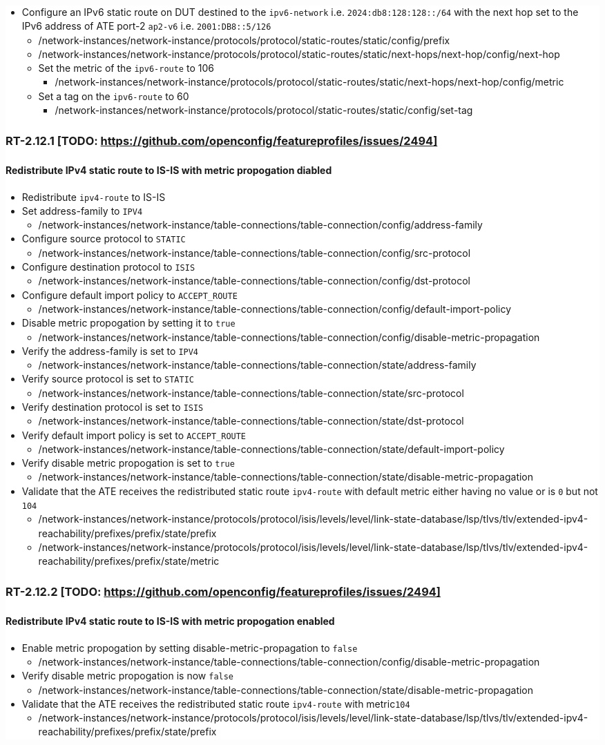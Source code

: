 *   Configure an IPv6 static route on DUT destined to the ```ipv6-network``` i.e. ```2024:db8:128:128::/64``` with the next hop set to the IPv6 address of ATE port-2 ```ap2-v6``` i.e. ```2001:DB8::5/126```
    *   /network-instances/network-instance/protocols/protocol/static-routes/static/config/prefix
    *   /network-instances/network-instance/protocols/protocol/static-routes/static/next-hops/next-hop/config/next-hop
    *   Set the metric of the ```ipv6-route``` to 106
        *   /network-instances/network-instance/protocols/protocol/static-routes/static/next-hops/next-hop/config/metric
    *   Set a tag on the ```ipv6-route``` to 60
        *   /network-instances/network-instance/protocols/protocol/static-routes/static/config/set-tag

### RT-2.12.1 [TODO: https://github.com/openconfig/featureprofiles/issues/2494]
#### Redistribute IPv4 static route to IS-IS with metric propogation diabled

*   Redistribute ```ipv4-route``` to IS-IS
*   Set address-family to ```IPV4```  
    *   /network-instances/network-instance/table-connections/table-connection/config/address-family
*   Configure source protocol to ```STATIC```
    *   /network-instances/network-instance/table-connections/table-connection/config/src-protocol
*   Configure destination protocol to ```ISIS```
    *   /network-instances/network-instance/table-connections/table-connection/config/dst-protocol
*   Configure default import policy to ```ACCEPT_ROUTE```
    *   /network-instances/network-instance/table-connections/table-connection/config/default-import-policy
*   Disable metric propogation by setting it to ```true```
    *   /network-instances/network-instance/table-connections/table-connection/config/disable-metric-propagation
*   Verify the address-family is set to ```IPV4```
    *   /network-instances/network-instance/table-connections/table-connection/state/address-family
*   Verify source protocol is set to ```STATIC```
    *   /network-instances/network-instance/table-connections/table-connection/state/src-protocol
*   Verify destination protocol is set to ```ISIS```
    *   /network-instances/network-instance/table-connections/table-connection/state/dst-protocol
*   Verify default import policy is set to ```ACCEPT_ROUTE```
    *   /network-instances/network-instance/table-connections/table-connection/state/default-import-policy
*   Verify disable metric propogation is set to ```true```
    *   /network-instances/network-instance/table-connections/table-connection/state/disable-metric-propagation
*   Validate that the ATE receives the redistributed static route ```ipv4-route``` with default metric either having no value or is ```0``` but not ```104```
    *   /network-instances/network-instance/protocols/protocol/isis/levels/level/link-state-database/lsp/tlvs/tlv/extended-ipv4-reachability/prefixes/prefix/state/prefix
    *   /network-instances/network-instance/protocols/protocol/isis/levels/level/link-state-database/lsp/tlvs/tlv/extended-ipv4-reachability/prefixes/prefix/state/metric

### RT-2.12.2 [TODO: https://github.com/openconfig/featureprofiles/issues/2494]
#### Redistribute IPv4 static route to IS-IS with metric propogation enabled
*   Enable metric propogation by setting disable-metric-propagation to ```false```
    *   /network-instances/network-instance/table-connections/table-connection/config/disable-metric-propagation
*   Verify disable metric propogation is now ```false```
    *   /network-instances/network-instance/table-connections/table-connection/state/disable-metric-propagation
*   Validate that the ATE receives the redistributed static route ```ipv4-route``` with metric```104```
    *   /network-instances/network-instance/protocols/protocol/isis/levels/level/link-state-database/lsp/tlvs/tlv/extended-ipv4-reachability/prefixes/prefix/state/prefix